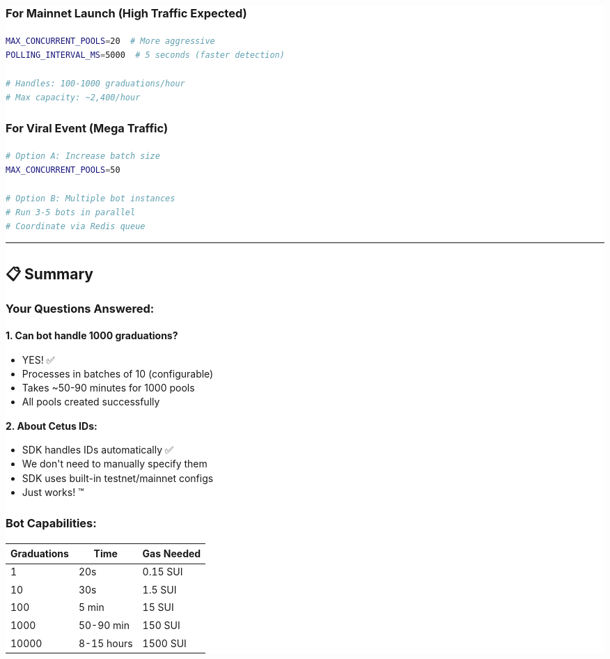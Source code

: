 ### For Mainnet Launch (High Traffic Expected)

```bash
MAX_CONCURRENT_POOLS=20  # More aggressive
POLLING_INTERVAL_MS=5000  # 5 seconds (faster detection)

# Handles: 100-1000 graduations/hour
# Max capacity: ~2,400/hour
```

### For Viral Event (Mega Traffic)

```bash
# Option A: Increase batch size
MAX_CONCURRENT_POOLS=50

# Option B: Multiple bot instances
# Run 3-5 bots in parallel
# Coordinate via Redis queue
```

---

## 📋 Summary

### Your Questions Answered:

**1. Can bot handle 1000 graduations?**
- YES! ✅
- Processes in batches of 10 (configurable)
- Takes ~50-90 minutes for 1000 pools
- All pools created successfully

**2. About Cetus IDs:**
- SDK handles IDs automatically ✅
- We don't need to manually specify them
- SDK uses built-in testnet/mainnet configs
- Just works! ™️

### Bot Capabilities:

| Graduations | Time | Gas Needed |
|-------------|------|------------|
| 1 | 20s | 0.15 SUI |
| 10 | 30s | 1.5 SUI |
| 100 | 5 min | 15 SUI |
| 1000 | 50-90 min | 150 SUI |
| 10000 | 8-15 hours | 1500 SUI |
